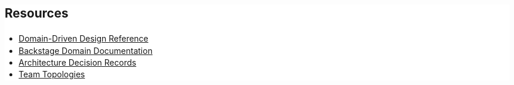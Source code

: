 ## Resources

- [Domain-Driven Design Reference](https://domainlanguage.com/ddd/)
- [Backstage Domain Documentation](https://backstage.io/docs/features/software-catalog/descriptor-format#kind-domain)
- [Architecture Decision Records](https://adr.github.io/)
- [Team Topologies](https://teamtopologies.com/)
